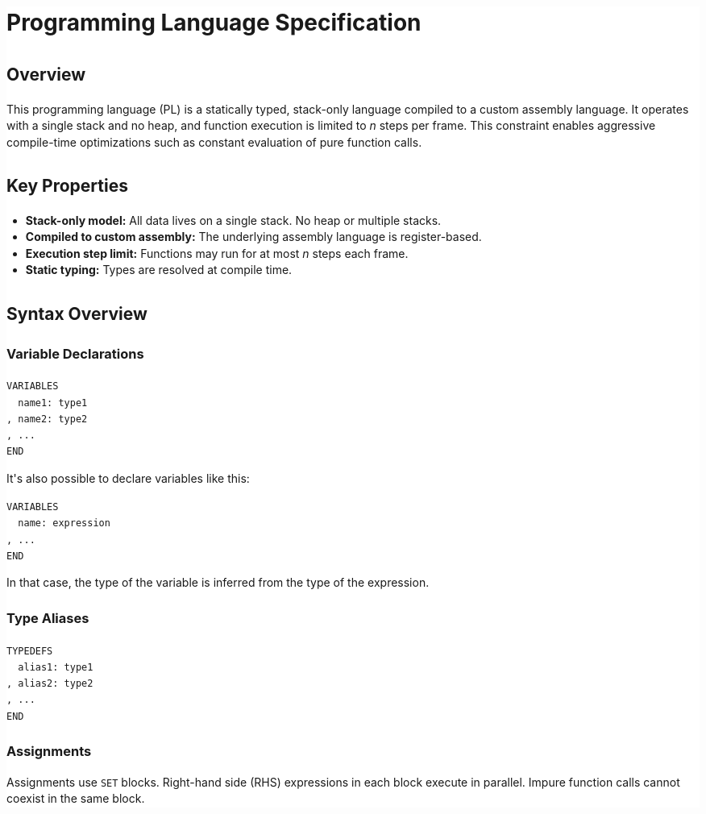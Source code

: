 # Programming Language Specification

## Overview

This programming language (PL) is a statically typed, stack-only language compiled to a custom assembly language. It operates with a single stack and no heap, and function execution is limited to *n* steps per frame. This constraint enables aggressive compile-time optimizations such as constant evaluation of pure function calls.

## Key Properties

- **Stack-only model:** All data lives on a single stack. No heap or multiple stacks.
- **Compiled to custom assembly:** The underlying assembly language is register-based.
- **Execution step limit:** Functions may run for at most *n* steps each frame.
- **Static typing:** Types are resolved at compile time.

## Syntax Overview

### Variable Declarations

```
VARIABLES
  name1: type1
, name2: type2
, ...
END
```

It's also possible to declare variables like this:

```
VARIABLES
  name: expression
, ...
END
```

In that case, the type of the variable is inferred from the type of the expression.

### Type Aliases

```
TYPEDEFS
  alias1: type1
, alias2: type2
, ...
END
```

### Assignments

Assignments use `SET` blocks. Right-hand side (RHS) expressions in each block execute in parallel. Impure function calls cannot coexist in the same block.
